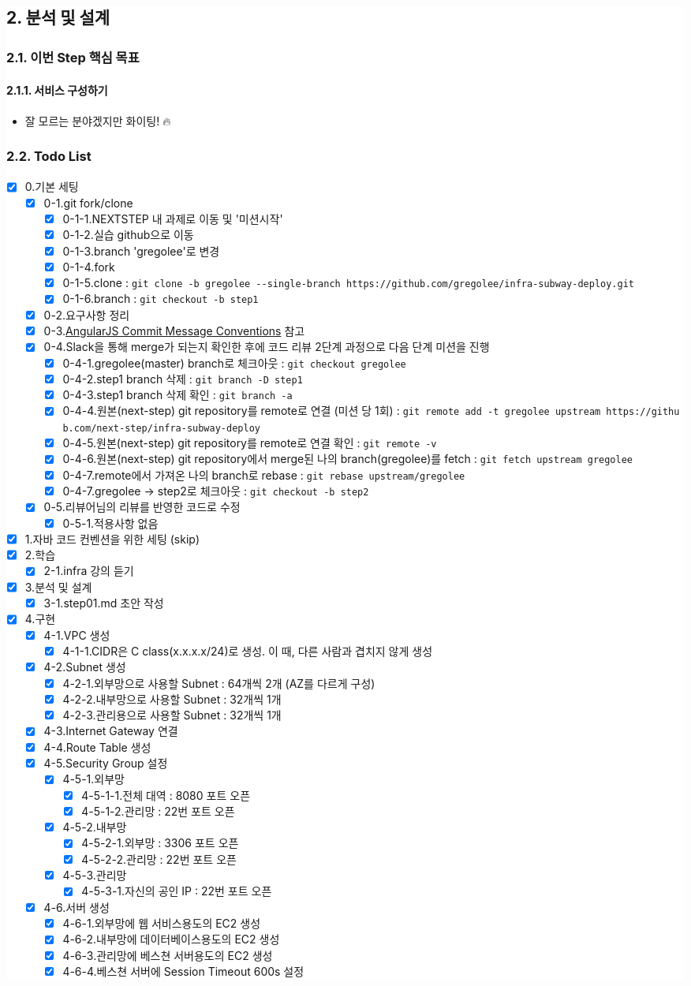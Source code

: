 ## 2. 분석 및 설계

### 2.1. 이번 Step 핵심 목표

#### 2.1.1. 서비스 구성하기

- 잘 모르는 분야겠지만 화이팅! :fire:

### 2.2. Todo List

- [x] 0.기본 세팅
    - [x] 0-1.git fork/clone
        - [x] 0-1-1.NEXTSTEP 내 과제로 이동 및 '미션시작'
        - [x] 0-1-2.실습 github으로 이동
        - [x] 0-1-3.branch 'gregolee'로 변경
        - [x] 0-1-4.fork
        - [x] 0-1-5.clone : `git clone -b gregolee --single-branch https://github.com/gregolee/infra-subway-deploy.git`
        - [x] 0-1-6.branch : `git checkout -b step1`
    - [x] 0-2.요구사항 정리
    - [x] 0-3.[AngularJS Commit Message Conventions](https://gist.github.com/stephenparish/9941e89d80e2bc58a153#generating-changelogmd) 참고
    - [x] 0-4.Slack을 통해 merge가 되는지 확인한 후에 코드 리뷰 2단계 과정으로 다음 단계 미션을 진행
        - [x] 0-4-1.gregolee(master) branch로 체크아웃 : `git checkout gregolee`
        - [x] 0-4-2.step1 branch 삭제 : `git branch -D step1`
        - [x] 0-4-3.step1 branch 삭제 확인 : `git branch -a`
        - [x] 0-4-4.원본(next-step) git repository를 remote로 연결 (미션 당 1회) : `git remote add -t gregolee upstream https://github.com/next-step/infra-subway-deploy`
        - [x] 0-4-5.원본(next-step) git repository를 remote로 연결 확인 : `git remote -v`
        - [x] 0-4-6.원본(next-step) git repository에서 merge된 나의 branch(gregolee)를 fetch : `git fetch upstream gregolee`
        - [x] 0-4-7.remote에서 가져온 나의 branch로 rebase : `git rebase upstream/gregolee`
        - [x] 0-4-7.gregolee -> step2로 체크아웃 : `git checkout -b step2`
    - [x] 0-5.리뷰어님의 리뷰를 반영한 코드로 수정
        - [x] 0-5-1.적용사항 없음
- [x] 1.자바 코드 컨벤션을 위한 세팅 (skip)
- [x] 2.학습
    - [x] 2-1.infra 강의 듣기
- [x] 3.분석 및 설계
    - [x] 3-1.step01.md 초안 작성
- [x] 4.구현
    - [x] 4-1.VPC 생성
        - [x] 4-1-1.CIDR은 C class(x.x.x.x/24)로 생성. 이 때, 다른 사람과 겹치지 않게 생성
    - [x] 4-2.Subnet 생성
        - [x] 4-2-1.외부망으로 사용할 Subnet : 64개씩 2개 (AZ를 다르게 구성)
        - [x] 4-2-2.내부망으로 사용할 Subnet : 32개씩 1개
        - [x] 4-2-3.관리용으로 사용할 Subnet : 32개씩 1개
    - [x] 4-3.Internet Gateway 연결
    - [x] 4-4.Route Table 생성
    - [x] 4-5.Security Group 설정
        - [x] 4-5-1.외부망
            - [x] 4-5-1-1.전체 대역 : 8080 포트 오픈
            - [x] 4-5-1-2.관리망 : 22번 포트 오픈
        - [x] 4-5-2.내부망
            - [x] 4-5-2-1.외부망 : 3306 포트 오픈
            - [x] 4-5-2-2.관리망 : 22번 포트 오픈
        - [x] 4-5-3.관리망
            - [x] 4-5-3-1.자신의 공인 IP : 22번 포트 오픈
    - [x] 4-6.서버 생성
        - [x] 4-6-1.외부망에 웹 서비스용도의 EC2 생성
        - [x] 4-6-2.내부망에 데이터베이스용도의 EC2 생성
        - [x] 4-6-3.관리망에 베스쳔 서버용도의 EC2 생성
        - [x] 4-6-4.베스쳔 서버에 Session Timeout 600s 설정